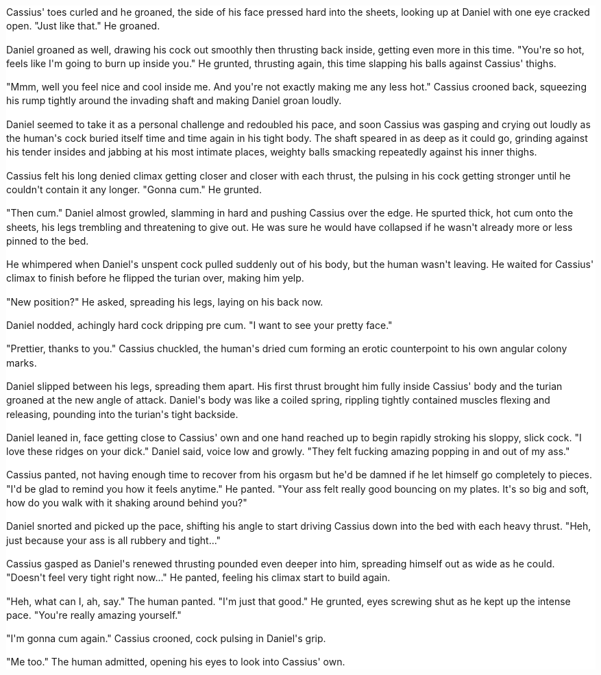 Cassius' toes curled and he groaned, the side of his face pressed hard into the sheets, looking up at Daniel with one eye cracked open. "Just like that." He groaned.

Daniel groaned as well, drawing his cock out smoothly then thrusting back inside, getting even more in this time. "You're so hot, feels like I'm going to burn up inside you." He grunted, thrusting again, this time slapping his balls against Cassius' thighs.

"Mmm, well you feel nice and cool inside me. And you're not exactly making me any less hot." Cassius crooned back, squeezing his rump tightly around the invading shaft and making Daniel groan loudly.

Daniel seemed to take it as a personal challenge and redoubled his pace, and soon Cassius was gasping and crying out loudly as the human's cock buried itself time and time again in his tight body. The shaft speared in as deep as it could go, grinding against his tender insides and jabbing at his most intimate places, weighty balls smacking repeatedly against his inner thighs.

Cassius felt his long denied climax getting closer and closer with each thrust, the pulsing in his cock getting stronger until he couldn't contain it any longer. "Gonna cum." He grunted.

"Then cum." Daniel almost growled, slamming in hard and pushing Cassius over the edge. He spurted thick, hot cum onto the sheets, his legs trembling and threatening to give out. He was sure he would have collapsed if he wasn't already more or less pinned to the bed.

He whimpered when Daniel's unspent cock pulled suddenly out of his body, but the human wasn't leaving. He waited for Cassius' climax to finish before he flipped the turian over, making him yelp.

"New position?" He asked, spreading his legs, laying on his back now.

Daniel nodded, achingly hard cock dripping pre cum. "I want to see your pretty face."

"Prettier, thanks to you." Cassius chuckled, the human's dried cum forming an erotic counterpoint to his own angular colony marks.

Daniel slipped between his legs, spreading them apart. His first thrust brought him fully inside Cassius' body and the turian groaned at the new angle of attack. Daniel's body was like a coiled spring, rippling tightly contained muscles flexing and releasing, pounding into the turian's tight backside.

Daniel leaned in, face getting close to Cassius' own and one hand reached up to begin rapidly stroking his sloppy, slick cock. "I love these ridges on your dick." Daniel said, voice low and growly. "They felt fucking amazing popping in and out of my ass."

Cassius panted, not having enough time to recover from his orgasm but he'd be damned if he let himself go completely to pieces. "I'd be glad to remind you how it feels anytime." He panted. "Your ass felt really good bouncing on my plates. It's so big and soft, how do you walk with it shaking around behind you?"

Daniel snorted and picked up the pace, shifting his angle to start driving Cassius down into the bed with each heavy thrust. "Heh, just because your ass is all rubbery and tight..."

Cassius gasped as Daniel's renewed thrusting pounded even deeper into him, spreading himself out as wide as he could. "Doesn't feel very tight right now..." He panted, feeling his climax start to build again.

"Heh, what can I, ah, say." The human panted. "I'm just that good." He grunted, eyes screwing shut as he kept up the intense pace. "You're really amazing yourself."

"I'm gonna cum again." Cassius crooned, cock pulsing in Daniel's grip.

"Me too." The human admitted, opening his eyes to look into Cassius' own.
